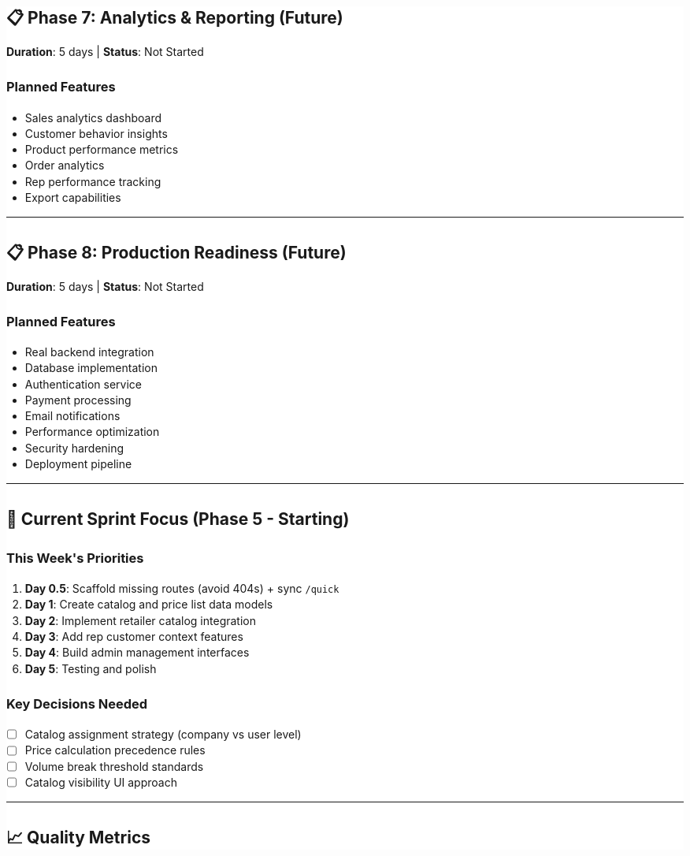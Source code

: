 
## 📋 Phase 7: Analytics & Reporting (Future)
**Duration**: 5 days | **Status**: Not Started

### Planned Features
- Sales analytics dashboard
- Customer behavior insights
- Product performance metrics
- Order analytics
- Rep performance tracking
- Export capabilities

---

## 📋 Phase 8: Production Readiness (Future)
**Duration**: 5 days | **Status**: Not Started

### Planned Features
- Real backend integration
- Database implementation
- Authentication service
- Payment processing
- Email notifications
- Performance optimization
- Security hardening
- Deployment pipeline

---

## 🎯 Current Sprint Focus (Phase 5 - Starting)

### This Week's Priorities
1. **Day 0.5**: Scaffold missing routes (avoid 404s) + sync `/quick`
2. **Day 1**: Create catalog and price list data models
3. **Day 2**: Implement retailer catalog integration
4. **Day 3**: Add rep customer context features
5. **Day 4**: Build admin management interfaces
6. **Day 5**: Testing and polish

### Key Decisions Needed
- [ ] Catalog assignment strategy (company vs user level)
- [ ] Price calculation precedence rules
- [ ] Volume break threshold standards
- [ ] Catalog visibility UI approach

---

## 📈 Quality Metrics
